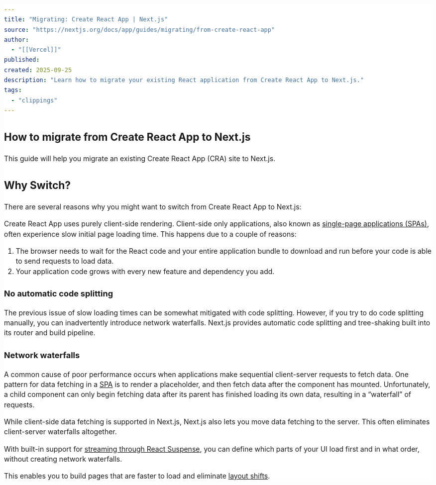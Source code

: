 ```yaml
---
title: "Migrating: Create React App | Next.js"
source: "https://nextjs.org/docs/app/guides/migrating/from-create-react-app"
author:
  - "[[Vercel]]"
published:
created: 2025-09-25
description: "Learn how to migrate your existing React application from Create React App to Next.js."
tags:
  - "clippings"
---
```

## How to migrate from Create React App to Next.js

This guide will help you migrate an existing Create React App (CRA) site to Next.js.

## Why Switch?

There are several reasons why you might want to switch from Create React App to Next.js:

Create React App uses purely client-side rendering. Client-side only applications, also known as [single-page applications (SPAs)](https://nextjs.org/docs/app/guides/single-page-applications), often experience slow initial page loading time. This happens due to a couple of reasons:

1. The browser needs to wait for the React code and your entire application bundle to download and run before your code is able to send requests to load data.
2. Your application code grows with every new feature and dependency you add.

### No automatic code splitting

The previous issue of slow loading times can be somewhat mitigated with code splitting. However, if you try to do code splitting manually, you can inadvertently introduce network waterfalls. Next.js provides automatic code splitting and tree-shaking built into its router and build pipeline.

### Network waterfalls

A common cause of poor performance occurs when applications make sequential client-server requests to fetch data. One pattern for data fetching in a [SPA](https://nextjs.org/docs/app/guides/single-page-applications) is to render a placeholder, and then fetch data after the component has mounted. Unfortunately, a child component can only begin fetching data after its parent has finished loading its own data, resulting in a “waterfall” of requests.

While client-side data fetching is supported in Next.js, Next.js also lets you move data fetching to the server. This often eliminates client-server waterfalls altogether.

With built-in support for [streaming through React Suspense](https://nextjs.org/docs/app/getting-started/linking-and-navigating#streaming), you can define which parts of your UI load first and in what order, without creating network waterfalls.

This enables you to build pages that are faster to load and eliminate [layout shifts](https://vercel.com/blog/how-core-web-vitals-affect-seo).
